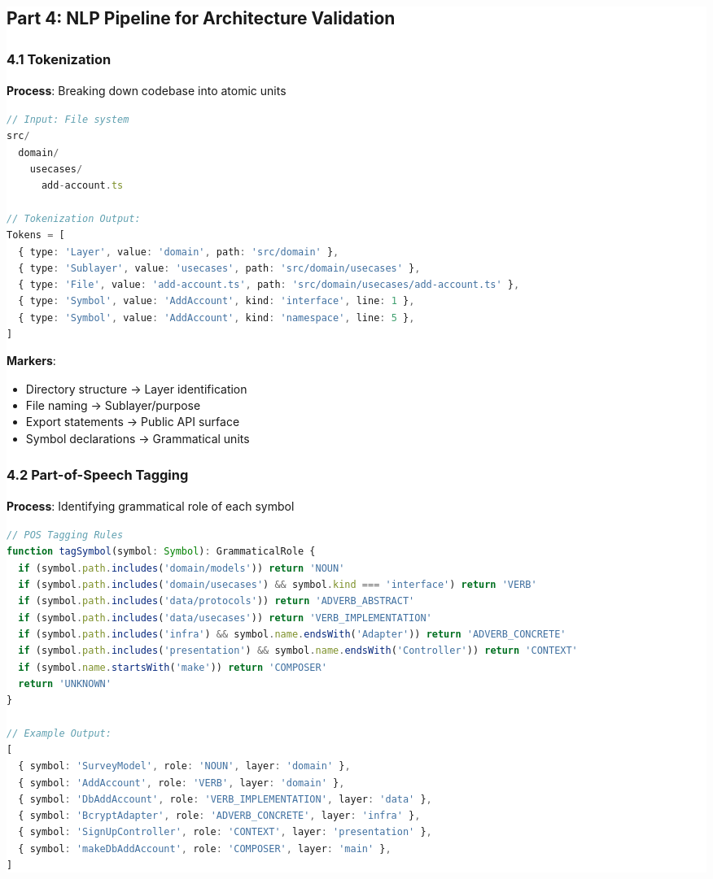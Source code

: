 
## Part 4: NLP Pipeline for Architecture Validation

### 4.1 Tokenization

**Process**: Breaking down codebase into atomic units

```typescript
// Input: File system
src/
  domain/
    usecases/
      add-account.ts

// Tokenization Output:
Tokens = [
  { type: 'Layer', value: 'domain', path: 'src/domain' },
  { type: 'Sublayer', value: 'usecases', path: 'src/domain/usecases' },
  { type: 'File', value: 'add-account.ts', path: 'src/domain/usecases/add-account.ts' },
  { type: 'Symbol', value: 'AddAccount', kind: 'interface', line: 1 },
  { type: 'Symbol', value: 'AddAccount', kind: 'namespace', line: 5 },
]
```

**Markers**:
- Directory structure → Layer identification
- File naming → Sublayer/purpose
- Export statements → Public API surface
- Symbol declarations → Grammatical units

### 4.2 Part-of-Speech Tagging

**Process**: Identifying grammatical role of each symbol

```typescript
// POS Tagging Rules
function tagSymbol(symbol: Symbol): GrammaticalRole {
  if (symbol.path.includes('domain/models')) return 'NOUN'
  if (symbol.path.includes('domain/usecases') && symbol.kind === 'interface') return 'VERB'
  if (symbol.path.includes('data/protocols')) return 'ADVERB_ABSTRACT'
  if (symbol.path.includes('data/usecases')) return 'VERB_IMPLEMENTATION'
  if (symbol.path.includes('infra') && symbol.name.endsWith('Adapter')) return 'ADVERB_CONCRETE'
  if (symbol.path.includes('presentation') && symbol.name.endsWith('Controller')) return 'CONTEXT'
  if (symbol.name.startsWith('make')) return 'COMPOSER'
  return 'UNKNOWN'
}

// Example Output:
[
  { symbol: 'SurveyModel', role: 'NOUN', layer: 'domain' },
  { symbol: 'AddAccount', role: 'VERB', layer: 'domain' },
  { symbol: 'DbAddAccount', role: 'VERB_IMPLEMENTATION', layer: 'data' },
  { symbol: 'BcryptAdapter', role: 'ADVERB_CONCRETE', layer: 'infra' },
  { symbol: 'SignUpController', role: 'CONTEXT', layer: 'presentation' },
  { symbol: 'makeDbAddAccount', role: 'COMPOSER', layer: 'main' },
]
```
